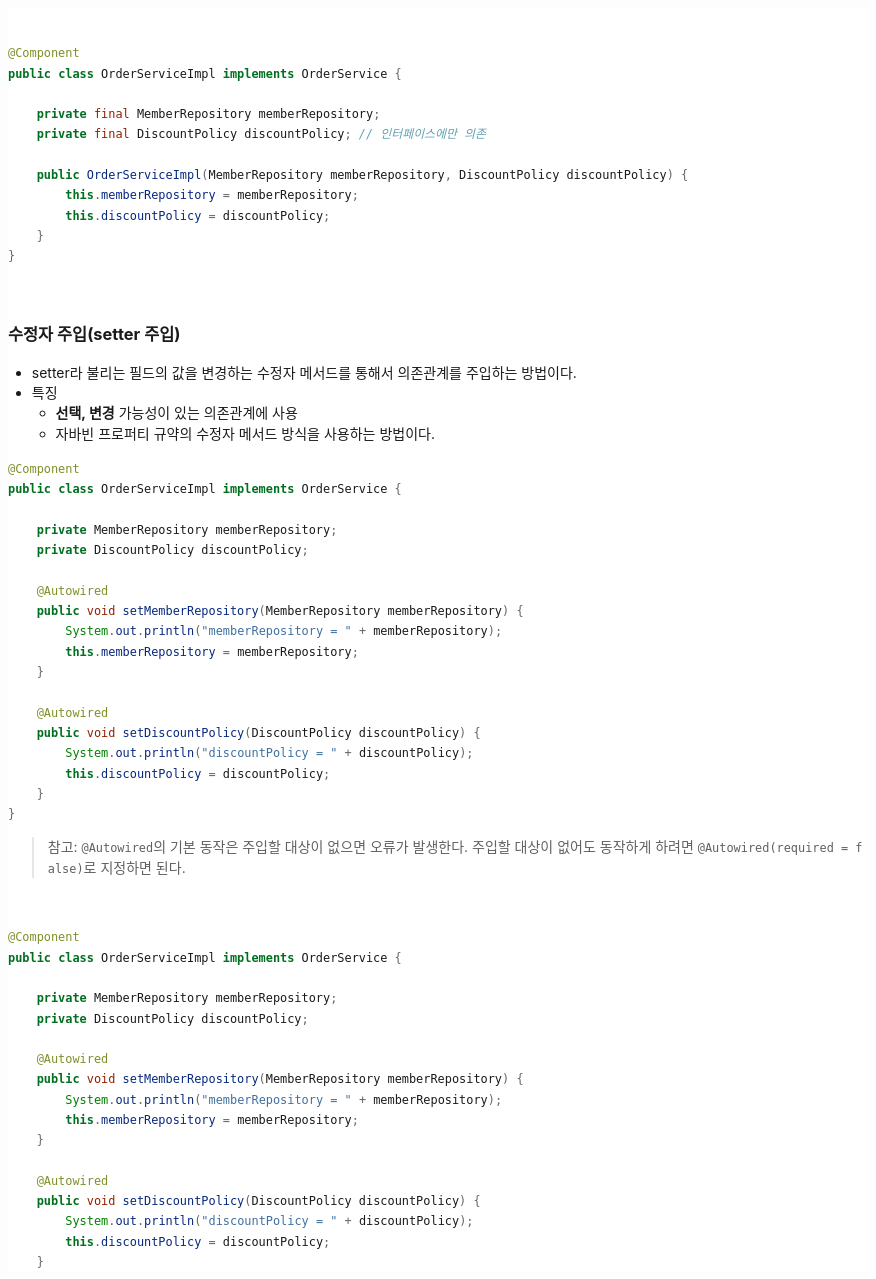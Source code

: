 <br>  

```java
@Component
public class OrderServiceImpl implements OrderService {

    private final MemberRepository memberRepository;
    private final DiscountPolicy discountPolicy; // 인터페이스에만 의존

    public OrderServiceImpl(MemberRepository memberRepository, DiscountPolicy discountPolicy) {
        this.memberRepository = memberRepository;
        this.discountPolicy = discountPolicy;
    }
}
```

<br>  

### 수정자 주입(setter 주입)
- setter라 불리는 필드의 값을 변경하는 수정자 메서드를 통해서 의존관계를 주입하는 방법이다.
- 특징
  - **선택, 변경** 가능성이 있는 의존관계에 사용
  - 자바빈 프로퍼티 규약의 수정자 메서드 방식을 사용하는 방법이다.

```java
@Component
public class OrderServiceImpl implements OrderService {

    private MemberRepository memberRepository;
    private DiscountPolicy discountPolicy; 

    @Autowired
    public void setMemberRepository(MemberRepository memberRepository) {
        System.out.println("memberRepository = " + memberRepository);
        this.memberRepository = memberRepository;
    }

    @Autowired
    public void setDiscountPolicy(DiscountPolicy discountPolicy) {
        System.out.println("discountPolicy = " + discountPolicy);
        this.discountPolicy = discountPolicy;
    }
}
```
> 참고: `@Autowired`의 기본 동작은 주입할 대상이 없으면 오류가 발생한다.
> 주입할 대상이 없어도 동작하게 하려면 `@Autowired(required = false)`로 지정하면 된다.

<br>  

```java
@Component
public class OrderServiceImpl implements OrderService {

    private MemberRepository memberRepository;
    private DiscountPolicy discountPolicy; 

    @Autowired
    public void setMemberRepository(MemberRepository memberRepository) {
        System.out.println("memberRepository = " + memberRepository);
        this.memberRepository = memberRepository;
    }

    @Autowired
    public void setDiscountPolicy(DiscountPolicy discountPolicy) {
        System.out.println("discountPolicy = " + discountPolicy);
        this.discountPolicy = discountPolicy;
    }
```